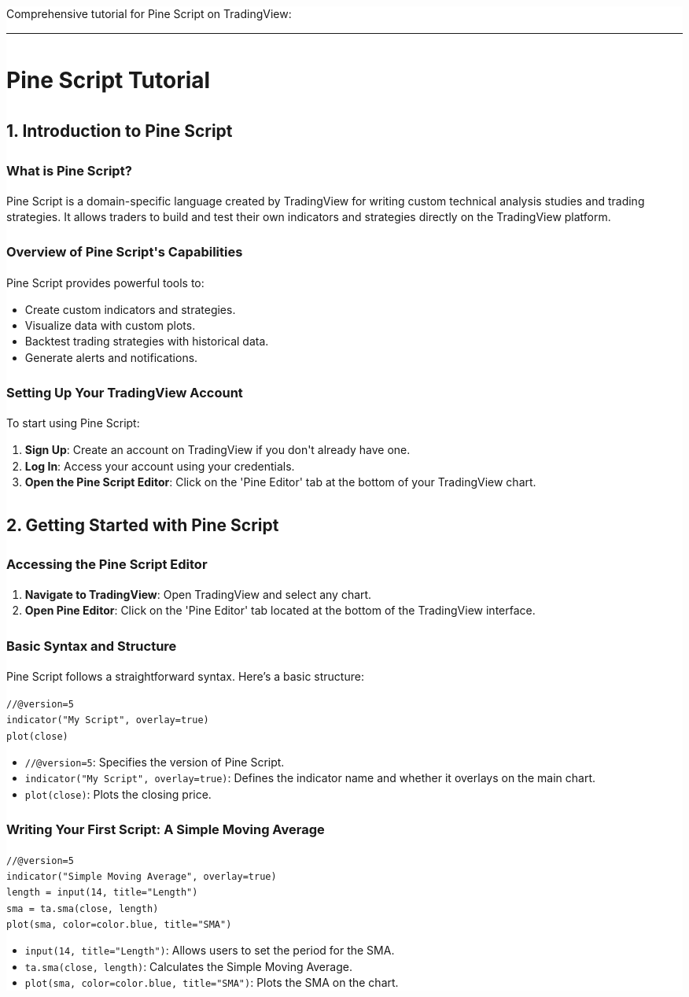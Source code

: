 Comprehensive tutorial for Pine Script on TradingView:

---

# Pine Script Tutorial

## 1. Introduction to Pine Script

### What is Pine Script?
Pine Script is a domain-specific language created by TradingView for writing custom technical analysis studies and trading strategies. It allows traders to build and test their own indicators and strategies directly on the TradingView platform. 

### Overview of Pine Script's Capabilities
Pine Script provides powerful tools to:
- Create custom indicators and strategies.
- Visualize data with custom plots.
- Backtest trading strategies with historical data.
- Generate alerts and notifications.

### Setting Up Your TradingView Account
To start using Pine Script:
1. **Sign Up**: Create an account on TradingView if you don't already have one.
2. **Log In**: Access your account using your credentials.
3. **Open the Pine Script Editor**: Click on the 'Pine Editor' tab at the bottom of your TradingView chart.

## 2. Getting Started with Pine Script

### Accessing the Pine Script Editor
1. **Navigate to TradingView**: Open TradingView and select any chart.
2. **Open Pine Editor**: Click on the 'Pine Editor' tab located at the bottom of the TradingView interface.

### Basic Syntax and Structure
Pine Script follows a straightforward syntax. Here’s a basic structure:
```pinescript
//@version=5
indicator("My Script", overlay=true)
plot(close)
```
- `//@version=5`: Specifies the version of Pine Script.
- `indicator("My Script", overlay=true)`: Defines the indicator name and whether it overlays on the main chart.
- `plot(close)`: Plots the closing price.

### Writing Your First Script: A Simple Moving Average
```pinescript
//@version=5
indicator("Simple Moving Average", overlay=true)
length = input(14, title="Length")
sma = ta.sma(close, length)
plot(sma, color=color.blue, title="SMA")
```
- `input(14, title="Length")`: Allows users to set the period for the SMA.
- `ta.sma(close, length)`: Calculates the Simple Moving Average.
- `plot(sma, color=color.blue, title="SMA")`: Plots the SMA on the chart.
